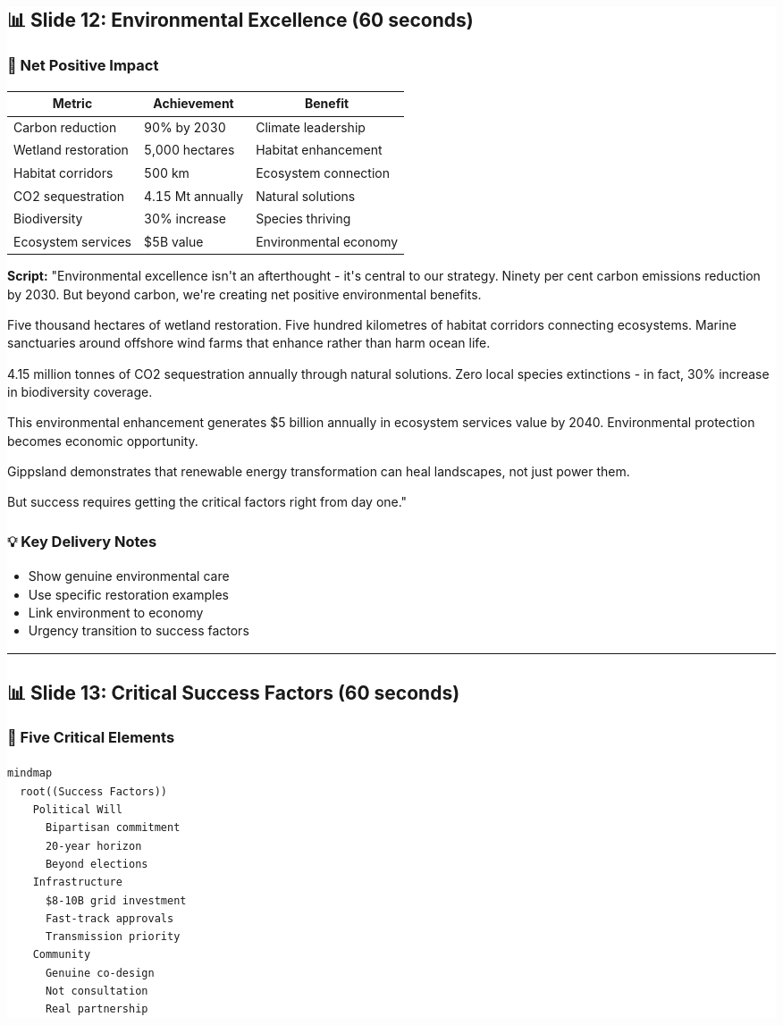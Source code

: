 
## 📊 Slide 12: Environmental Excellence (60 seconds)

### 🎯 Net Positive Impact

| **Metric** | **Achievement** | **Benefit** |
|------------|-----------------|-------------|
| Carbon reduction | 90% by 2030 | Climate leadership |
| Wetland restoration | 5,000 hectares | Habitat enhancement |
| Habitat corridors | 500 km | Ecosystem connection |
| CO2 sequestration | 4.15 Mt annually | Natural solutions |
| Biodiversity | 30% increase | Species thriving |
| Ecosystem services | $5B value | Environmental economy |

**Script:**
"Environmental excellence isn't an afterthought - it's central to our strategy. Ninety per cent carbon emissions reduction by 2030. But beyond carbon, we're creating net positive environmental benefits.

Five thousand hectares of wetland restoration. Five hundred kilometres of habitat corridors connecting ecosystems. Marine sanctuaries around offshore wind farms that enhance rather than harm ocean life.

4.15 million tonnes of CO2 sequestration annually through natural solutions. Zero local species extinctions - in fact, 30% increase in biodiversity coverage.

This environmental enhancement generates $5 billion annually in ecosystem services value by 2040. Environmental protection becomes economic opportunity.

Gippsland demonstrates that renewable energy transformation can heal landscapes, not just power them.

But success requires getting the critical factors right from day one."

### 💡 Key Delivery Notes
- Show genuine environmental care
- Use specific restoration examples
- Link environment to economy
- Urgency transition to success factors

---

## 📊 Slide 13: Critical Success Factors (60 seconds)

### 🎯 Five Critical Elements

```mermaid
mindmap
  root((Success Factors))
    Political Will
      Bipartisan commitment
      20-year horizon
      Beyond elections
    Infrastructure
      $8-10B grid investment
      Fast-track approvals
      Transmission priority
    Community
      Genuine co-design
      Not consultation
      Real partnership
```